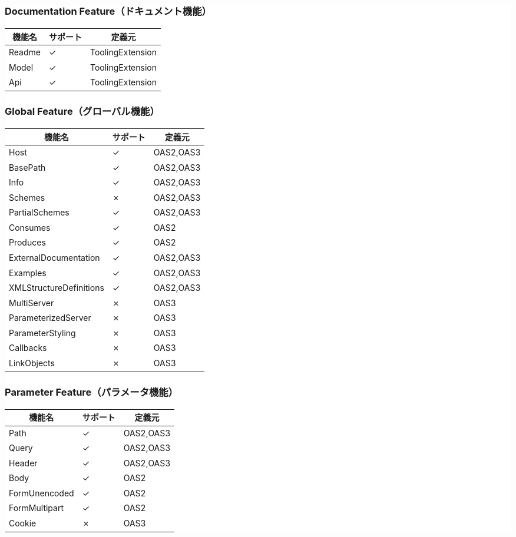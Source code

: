 ### Documentation Feature（ドキュメント機能）

| 機能名    | サポート | 定義元            |
|-----------|----------|-------------------|
| Readme    | ✓        | ToolingExtension  |
| Model     | ✓        | ToolingExtension  |
| Api       | ✓        | ToolingExtension  |

### Global Feature（グローバル機能）

| 機能名                      | サポート | 定義元        |
|-----------------------------|----------|---------------|
| Host                        | ✓        | OAS2,OAS3     |
| BasePath                    | ✓        | OAS2,OAS3     |
| Info                        | ✓        | OAS2,OAS3     |
| Schemes                     | ✗        | OAS2,OAS3     |
| PartialSchemes              | ✓        | OAS2,OAS3     |
| Consumes                    | ✓        | OAS2          |
| Produces                    | ✓        | OAS2          |
| ExternalDocumentation       | ✓        | OAS2,OAS3     |
| Examples                    | ✓        | OAS2,OAS3     |
| XMLStructureDefinitions     | ✓        | OAS2,OAS3     |
| MultiServer                 | ✗        | OAS3          |
| ParameterizedServer         | ✗        | OAS3          |
| ParameterStyling            | ✗        | OAS3          |
| Callbacks                   | ✗        | OAS3          |
| LinkObjects                 | ✗        | OAS3          |

### Parameter Feature（パラメータ機能）

| 機能名               | サポート | 定義元        |
|----------------------|----------|---------------|
| Path                 | ✓        | OAS2,OAS3     |
| Query                | ✓        | OAS2,OAS3     |
| Header               | ✓        | OAS2,OAS3     |
| Body                 | ✓        | OAS2          |
| FormUnencoded        | ✓        | OAS2          |
| FormMultipart        | ✓        | OAS2          |
| Cookie               | ✗        | OAS3          |
